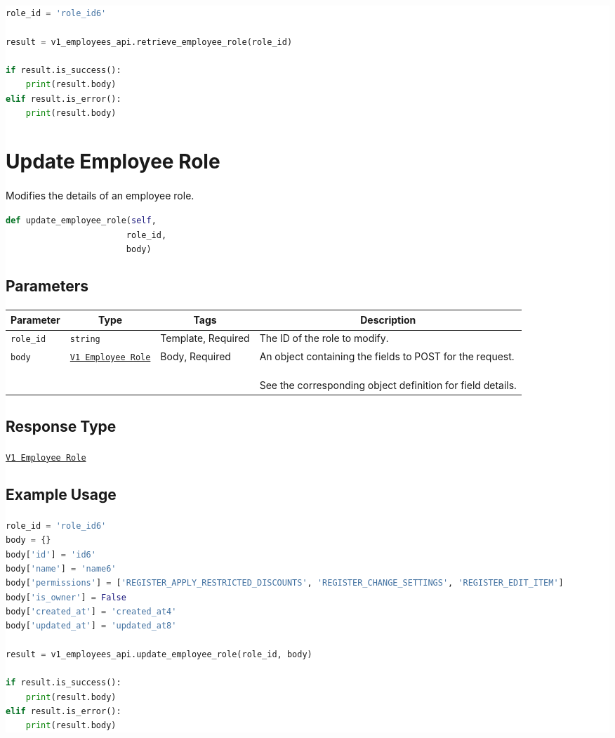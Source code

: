 ```python
role_id = 'role_id6'

result = v1_employees_api.retrieve_employee_role(role_id)

if result.is_success():
    print(result.body)
elif result.is_error():
    print(result.body)
```


# Update Employee Role

Modifies the details of an employee role.

```python
def update_employee_role(self,
                        role_id,
                        body)
```

## Parameters

| Parameter | Type | Tags | Description |
|  --- | --- | --- | --- |
| `role_id` | `string` | Template, Required | The ID of the role to modify. |
| `body` | [`V1 Employee Role`](/doc/models/v1-employee-role.md) | Body, Required | An object containing the fields to POST for the request.<br><br>See the corresponding object definition for field details. |

## Response Type

[`V1 Employee Role`](/doc/models/v1-employee-role.md)

## Example Usage

```python
role_id = 'role_id6'
body = {}
body['id'] = 'id6'
body['name'] = 'name6'
body['permissions'] = ['REGISTER_APPLY_RESTRICTED_DISCOUNTS', 'REGISTER_CHANGE_SETTINGS', 'REGISTER_EDIT_ITEM']
body['is_owner'] = False
body['created_at'] = 'created_at4'
body['updated_at'] = 'updated_at8'

result = v1_employees_api.update_employee_role(role_id, body)

if result.is_success():
    print(result.body)
elif result.is_error():
    print(result.body)
```
